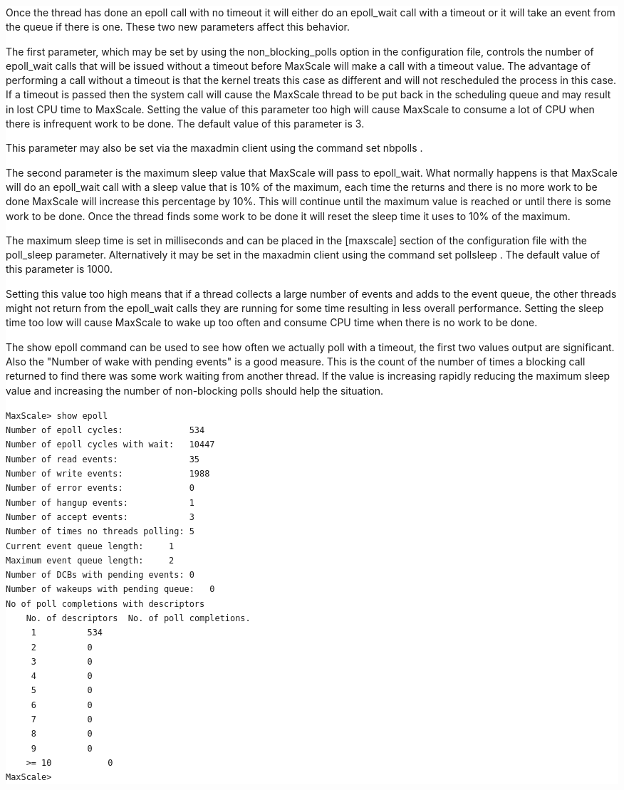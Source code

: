 Once the thread has done an epoll call with no timeout it will either do an epoll_wait call with a timeout or it will take an event from the queue if there is one. These two new parameters affect this behavior.

The first parameter, which may be set by using the non_blocking_polls option in the configuration file, controls the number of epoll_wait calls that will be issued without a timeout before MaxScale will make a call with a timeout value. The advantage of performing a call without a timeout is that the kernel treats this case as different and will not rescheduled the process in this case. If a timeout is passed then the system call will cause the MaxScale thread to be put back in the scheduling queue and may result in lost CPU time to MaxScale. Setting the value of this parameter too high will cause MaxScale to consume a lot of CPU when there is infrequent work to be done. The default value of this parameter is 3.

This parameter may also be set via the maxadmin client using the command set nbpolls <number>.

The second parameter is the maximum sleep value that MaxScale will pass to epoll_wait. What normally happens is that MaxScale will do an epoll_wait call with a sleep value that is 10% of the maximum, each time the returns and there is no more work to be done MaxScale will increase this percentage by 10%. This will continue until the maximum value is reached or until there is some work to be done. Once the thread finds some work to be done it will reset the sleep time it uses to 10% of the maximum. 

The maximum sleep time is set in milliseconds and can be placed in the [maxscale] section of the configuration file with the poll_sleep parameter. Alternatively it may be set in the maxadmin client using the command set pollsleep <number>. The default value of this parameter is 1000.

Setting this value too high means that if a thread collects a large number of events and adds to the event queue, the other threads might not return from the epoll_wait calls they are running for some time resulting in less overall performance. Setting the sleep time too low will cause MaxScale to wake up too often and consume CPU time when there is no work to be done.

The show epoll command can be used to see how often we actually poll with a timeout, the first two values output are significant. Also the "Number of wake with pending events" is a good measure. This is the count of the number of times a blocking call returned to find there was some work waiting from another thread. If the value is increasing rapidly reducing the maximum sleep value and increasing the number of non-blocking polls should help the situation.

    MaxScale> show epoll
    Number of epoll cycles: 			534
    Number of epoll cycles with wait: 	10447
    Number of read events:   			35
    Number of write events: 			1988
    Number of error events: 			0
    Number of hangup events:			1
    Number of accept events:			3
    Number of times no threads polling:	5
    Current event queue length:		1
    Maximum event queue length:		2
    Number of DCBs with pending events:	0
    Number of wakeups with pending queue:	0
    No of poll completions with descriptors
    	No. of descriptors	No. of poll completions.
    	 1			534
    	 2			0
    	 3			0
    	 4			0
    	 5			0
    	 6			0
    	 7			0
    	 8			0
    	 9			0
    	>= 10			0
    MaxScale>
